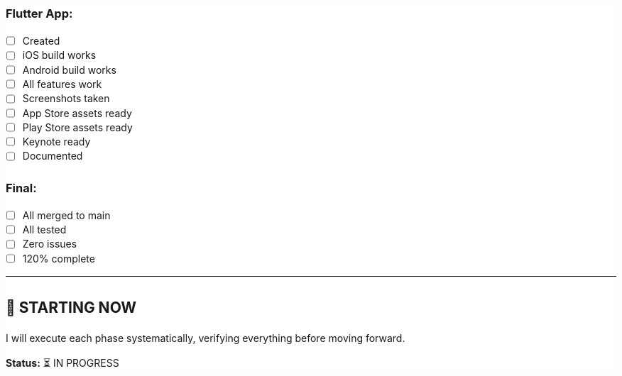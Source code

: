 ### Flutter App:
- [ ] Created
- [ ] iOS build works
- [ ] Android build works
- [ ] All features work
- [ ] Screenshots taken
- [ ] App Store assets ready
- [ ] Play Store assets ready
- [ ] Keynote ready
- [ ] Documented

### Final:
- [ ] All merged to main
- [ ] All tested
- [ ] Zero issues
- [ ] 120% complete

---

## 🚀 STARTING NOW

I will execute each phase systematically, verifying everything before moving forward.

**Status:** ⏳ IN PROGRESS

